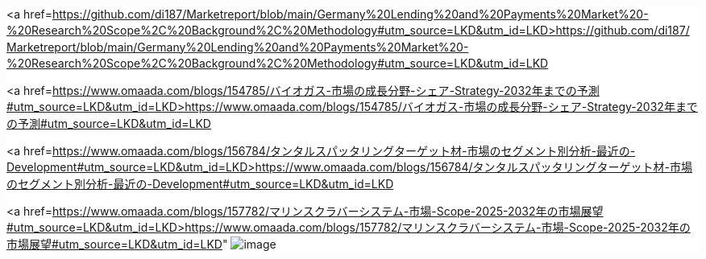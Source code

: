 <a href=https://github.com/di187/Marketreport/blob/main/Germany%20Lending%20and%20Payments%20Market%20-%20Research%20Scope%2C%20Background%2C%20Methodology#utm_source=LKD&utm_id=LKD>https://github.com/di187/Marketreport/blob/main/Germany%20Lending%20and%20Payments%20Market%20-%20Research%20Scope%2C%20Background%2C%20Methodology#utm_source=LKD&utm_id=LKD</a>

<a href=https://www.omaada.com/blogs/154785/バイオガス-市場の成長分野-シェア-Strategy-2032年までの予測#utm_source=LKD&utm_id=LKD>https://www.omaada.com/blogs/154785/バイオガス-市場の成長分野-シェア-Strategy-2032年までの予測#utm_source=LKD&utm_id=LKD</a>

<a href=https://www.omaada.com/blogs/156784/タンタルスパッタリングターゲット材-市場のセグメント別分析-最近の-Development#utm_source=LKD&utm_id=LKD>https://www.omaada.com/blogs/156784/タンタルスパッタリングターゲット材-市場のセグメント別分析-最近の-Development#utm_source=LKD&utm_id=LKD</a>

<a href=https://www.omaada.com/blogs/157782/マリンスクラバーシステム-市場-Scope-2025-2032年の市場展望#utm_source=LKD&utm_id=LKD>https://www.omaada.com/blogs/157782/マリンスクラバーシステム-市場-Scope-2025-2032年の市場展望#utm_source=LKD&utm_id=LKD</a>"
![image](https://github.com/user-attachments/assets/4cf2f5ae-2cb1-4ee4-89ee-65d5dca90003)
